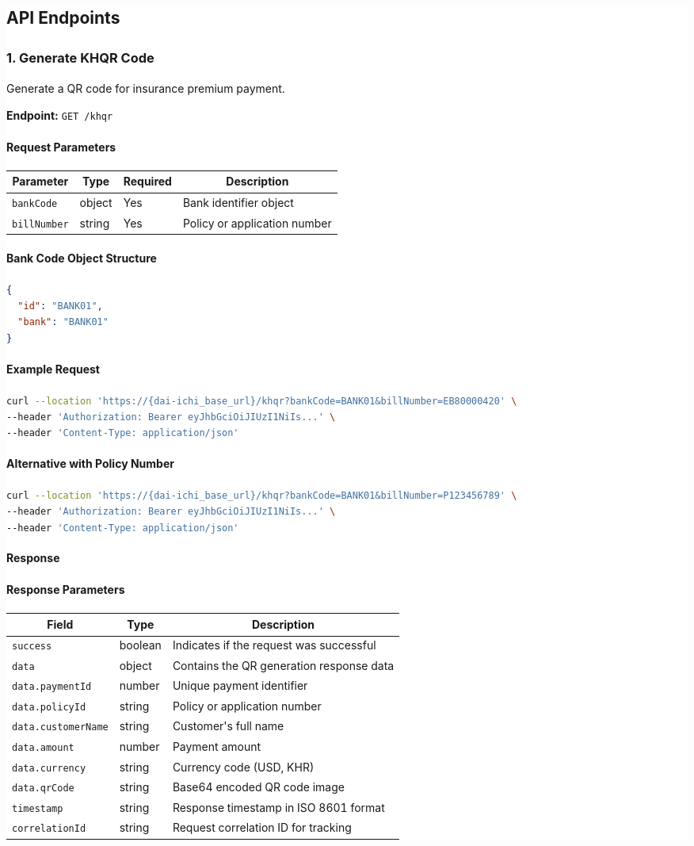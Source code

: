 ## API Endpoints

### 1. Generate KHQR Code

Generate a QR code for insurance premium payment.

**Endpoint:** `GET /khqr`

#### Request Parameters

| Parameter | Type | Required | Description |
|-----------|------|----------|-------------|
| `bankCode` | object | Yes | Bank identifier object |
| `billNumber` | string | Yes | Policy or application number |

#### Bank Code Object Structure
```json
{
  "id": "BANK01",
  "bank": "BANK01"
}
```

#### Example Request
```bash
curl --location 'https://{dai-ichi_base_url}/khqr?bankCode=BANK01&billNumber=EB80000420' \
--header 'Authorization: Bearer eyJhbGciOiJIUzI1NiIs...' \
--header 'Content-Type: application/json'
```

#### Alternative with Policy Number
```bash
curl --location 'https://{dai-ichi_base_url}/khqr?bankCode=BANK01&billNumber=P123456789' \
--header 'Authorization: Bearer eyJhbGciOiJIUzI1NiIs...' \
--header 'Content-Type: application/json'
```

#### Response

#### Response Parameters

| Field | Type | Description |
|-------|------|-------------|
| `success` | boolean | Indicates if the request was successful |
| `data` | object | Contains the QR generation response data |
| `data.paymentId` | number | Unique payment identifier |
| `data.policyId` | string | Policy or application number |
| `data.customerName` | string | Customer's full name |
| `data.amount` | number | Payment amount |
| `data.currency` | string | Currency code (USD, KHR) |
| `data.qrCode` | string | Base64 encoded QR code image |
| `timestamp` | string | Response timestamp in ISO 8601 format |
| `correlationId` | string | Request correlation ID for tracking |
